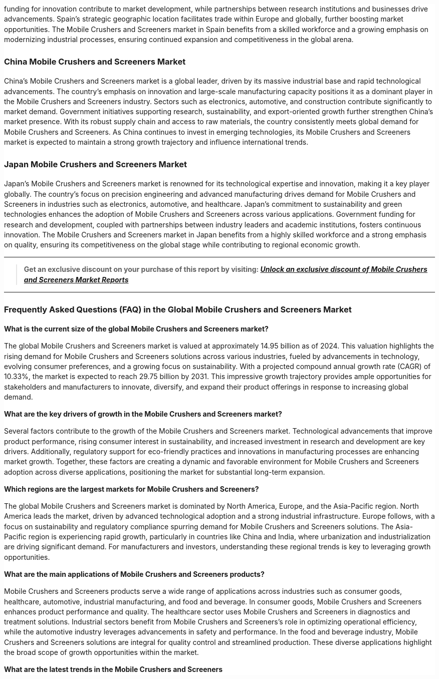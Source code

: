 funding for innovation contribute to market development, while partnerships between research institutions and businesses drive advancements. Spain&rsquo;s strategic geographic location facilitates trade within Europe and globally, further boosting market opportunities. The Mobile Crushers and Screeners market in Spain benefits from a skilled workforce and a growing emphasis on modernizing industrial processes, ensuring continued expansion and competitiveness in the global arena.</p><h3>China Mobile Crushers and Screeners Market</h3><p>China&rsquo;s Mobile Crushers and Screeners market is a global leader, driven by its massive industrial base and rapid technological advancements. The country&rsquo;s emphasis on innovation and large-scale manufacturing capacity positions it as a dominant player in the Mobile Crushers and Screeners industry. Sectors such as electronics, automotive, and construction contribute significantly to market demand. Government initiatives supporting research, sustainability, and export-oriented growth further strengthen China&rsquo;s market presence. With its robust supply chain and access to raw materials, the country consistently meets global demand for Mobile Crushers and Screeners. As China continues to invest in emerging technologies, its Mobile Crushers and Screeners market is expected to maintain a strong growth trajectory and influence international trends.</p><h3>Japan Mobile Crushers and Screeners Market</h3><p>Japan&rsquo;s Mobile Crushers and Screeners market is renowned for its technological expertise and innovation, making it a key player globally. The country&rsquo;s focus on precision engineering and advanced manufacturing drives demand for Mobile Crushers and Screeners in industries such as electronics, automotive, and healthcare. Japan&rsquo;s commitment to sustainability and green technologies enhances the adoption of Mobile Crushers and Screeners across various applications. Government funding for research and development, coupled with partnerships between industry leaders and academic institutions, fosters continuous innovation. The Mobile Crushers and Screeners market in Japan benefits from a highly skilled workforce and a strong emphasis on quality, ensuring its competitiveness on the global stage while contributing to regional economic growth.</p><hr /><blockquote><p><strong>Get an exclusive discount on your purchase of this report by visiting: <em><a href="://marketresearchpulse.com/ask-for-discount/1689?utm_source=Github&amp;utm_medium=052">Unlock an exclusive discount of Mobile Crushers and Screeners Market Reports</a></em>&nbsp;</strong></p></blockquote><hr /><h3>Frequently Asked Questions (FAQ) in the Global Mobile Crushers and Screeners Market</h3><p><strong>What is the current size of the global Mobile Crushers and Screeners market?</strong></p><p>The global Mobile Crushers and Screeners market is valued at approximately 14.95 billion as of 2024. This valuation highlights the rising demand for Mobile Crushers and Screeners solutions across various industries, fueled by advancements in technology, evolving consumer preferences, and a growing focus on sustainability. With a projected compound annual growth rate (CAGR) of 10.33%, the market is expected to reach 29.75 billion by 2031. This impressive growth trajectory provides ample opportunities for stakeholders and manufacturers to innovate, diversify, and expand their product offerings in response to increasing global demand.</p><p><strong>What are the key drivers of growth in the Mobile Crushers and Screeners market?</strong></p><p>Several factors contribute to the growth of the Mobile Crushers and Screeners market. Technological advancements that improve product performance, rising consumer interest in sustainability, and increased investment in research and development are key drivers. Additionally, regulatory support for eco-friendly practices and innovations in manufacturing processes are enhancing market growth. Together, these factors are creating a dynamic and favorable environment for Mobile Crushers and Screeners adoption across diverse applications, positioning the market for substantial long-term expansion.</p><p><strong>Which regions are the largest markets for Mobile Crushers and Screeners?</strong></p><p>The global Mobile Crushers and Screeners market is dominated by North America, Europe, and the Asia-Pacific region. North America leads the market, driven by advanced technological adoption and a strong industrial infrastructure. Europe follows, with a focus on sustainability and regulatory compliance spurring demand for Mobile Crushers and Screeners solutions. The Asia-Pacific region is experiencing rapid growth, particularly in countries like China and India, where urbanization and industrialization are driving significant demand. For manufacturers and investors, understanding these regional trends is key to leveraging growth opportunities.</p><p><strong>What are the main applications of Mobile Crushers and Screeners products?</strong></p><p>Mobile Crushers and Screeners products serve a wide range of applications across industries such as consumer goods, healthcare, automotive, industrial manufacturing, and food and beverage. In consumer goods, Mobile Crushers and Screeners enhances product performance and quality. The healthcare sector uses Mobile Crushers and Screeners in diagnostics and treatment solutions. Industrial sectors benefit from Mobile Crushers and Screeners&rsquo;s role in optimizing operational efficiency, while the automotive industry leverages advancements in safety and performance. In the food and beverage industry, Mobile Crushers and Screeners solutions are integral for quality control and streamlined production. These diverse applications highlight the broad scope of growth opportunities within the market.</p><p><strong>What are the latest trends in the Mobile Crushers and Screeners